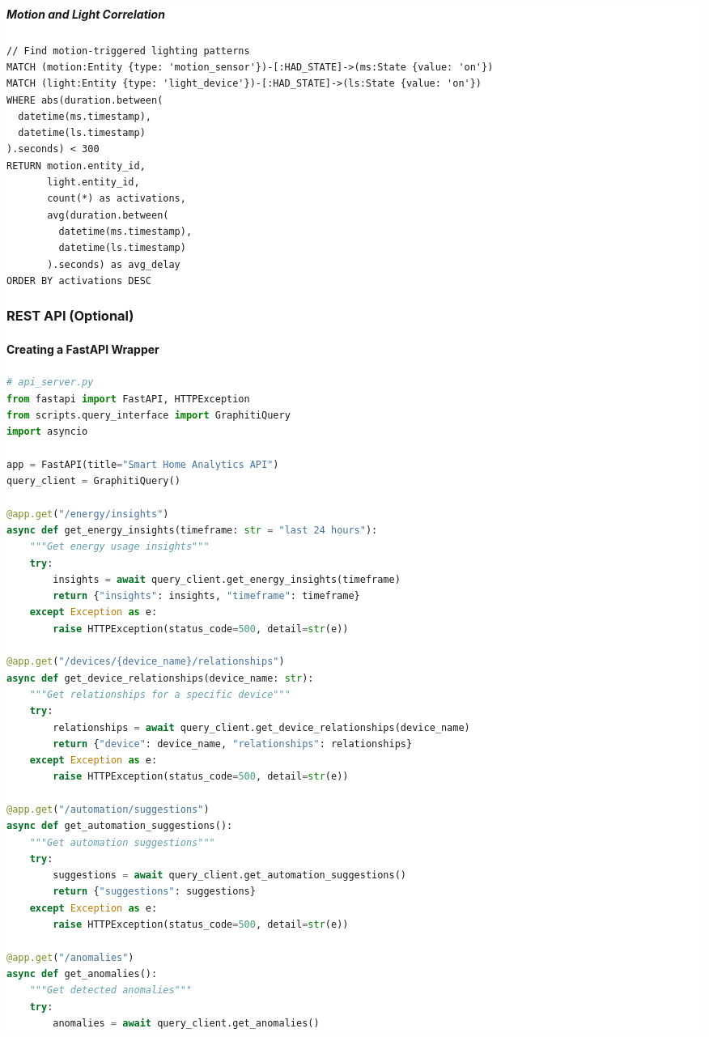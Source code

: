 ##### Motion and Light Correlation

```cypher
// Find motion-triggered lighting patterns
MATCH (motion:Entity {type: 'motion_sensor'})-[:HAD_STATE]->(ms:State {value: 'on'})
MATCH (light:Entity {type: 'light_device'})-[:HAD_STATE]->(ls:State {value: 'on'})
WHERE abs(duration.between(
  datetime(ms.timestamp), 
  datetime(ls.timestamp)
).seconds) < 300
RETURN motion.entity_id,
       light.entity_id,
       count(*) as activations,
       avg(duration.between(
         datetime(ms.timestamp), 
         datetime(ls.timestamp)
       ).seconds) as avg_delay
ORDER BY activations DESC
```

### REST API (Optional)

#### Creating a FastAPI Wrapper

```python
# api_server.py
from fastapi import FastAPI, HTTPException
from scripts.query_interface import GraphitiQuery
import asyncio

app = FastAPI(title="Smart Home Analytics API")
query_client = GraphitiQuery()

@app.get("/energy/insights")
async def get_energy_insights(timeframe: str = "last 24 hours"):
    """Get energy usage insights"""
    try:
        insights = await query_client.get_energy_insights(timeframe)
        return {"insights": insights, "timeframe": timeframe}
    except Exception as e:
        raise HTTPException(status_code=500, detail=str(e))

@app.get("/devices/{device_name}/relationships")
async def get_device_relationships(device_name: str):
    """Get relationships for a specific device"""
    try:
        relationships = await query_client.get_device_relationships(device_name)
        return {"device": device_name, "relationships": relationships}
    except Exception as e:
        raise HTTPException(status_code=500, detail=str(e))

@app.get("/automation/suggestions")
async def get_automation_suggestions():
    """Get automation suggestions"""
    try:
        suggestions = await query_client.get_automation_suggestions()
        return {"suggestions": suggestions}
    except Exception as e:
        raise HTTPException(status_code=500, detail=str(e))

@app.get("/anomalies")
async def get_anomalies():
    """Get detected anomalies"""
    try:
        anomalies = await query_client.get_anomalies()
```